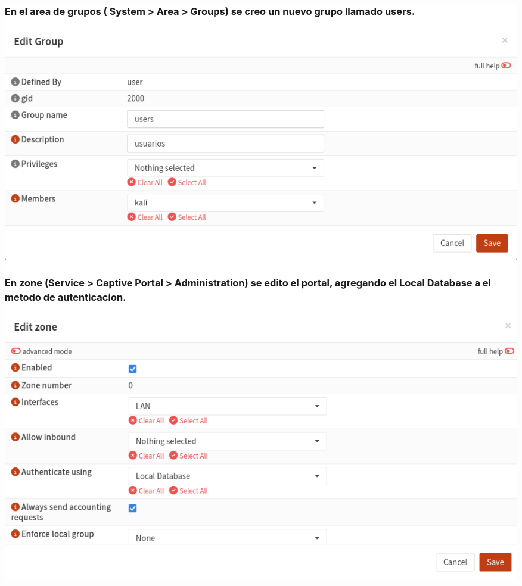 ### En el area de grupos ( System \> Area \> Groups) se creo un nuevo grupo llamado users.

![](images/8-6.png)

### En zone (Service \> Captive Portal \> Administration) se edito el portal, agregando el Local Database a el metodo de autenticacion.

![](images/8-7.png)
